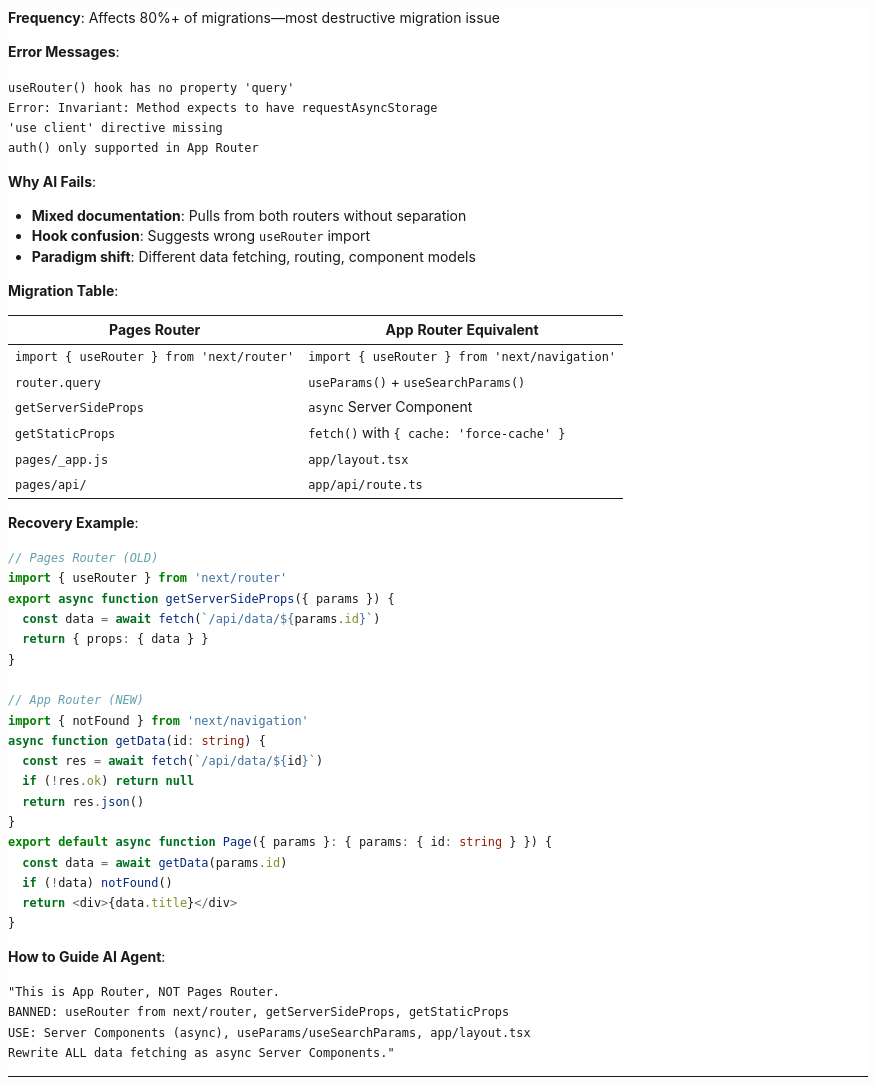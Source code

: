 **Frequency**: Affects 80%+ of migrations—most destructive migration issue

**Error Messages**:
```
useRouter() hook has no property 'query'
Error: Invariant: Method expects to have requestAsyncStorage
'use client' directive missing
auth() only supported in App Router
```

**Why AI Fails**:
- **Mixed documentation**: Pulls from both routers without separation
- **Hook confusion**: Suggests wrong `useRouter` import
- **Paradigm shift**: Different data fetching, routing, component models

**Migration Table**:

| Pages Router | App Router Equivalent |
|--------------|----------------------|
| `import { useRouter } from 'next/router'` | `import { useRouter } from 'next/navigation'` |
| `router.query` | `useParams()` + `useSearchParams()` |
| `getServerSideProps` | `async` Server Component |
| `getStaticProps` | `fetch()` with `{ cache: 'force-cache' }` |
| `pages/_app.js` | `app/layout.tsx` |
| `pages/api/` | `app/api/route.ts` |

**Recovery Example**:

```typescript
// Pages Router (OLD)
import { useRouter } from 'next/router'
export async function getServerSideProps({ params }) {
  const data = await fetch(`/api/data/${params.id}`)
  return { props: { data } }
}

// App Router (NEW)
import { notFound } from 'next/navigation'
async function getData(id: string) {
  const res = await fetch(`/api/data/${id}`)
  if (!res.ok) return null
  return res.json()
}
export default async function Page({ params }: { params: { id: string } }) {
  const data = await getData(params.id)
  if (!data) notFound()
  return <div>{data.title}</div>
}
```

**How to Guide AI Agent**:
```
"This is App Router, NOT Pages Router.
BANNED: useRouter from next/router, getServerSideProps, getStaticProps
USE: Server Components (async), useParams/useSearchParams, app/layout.tsx
Rewrite ALL data fetching as async Server Components."
```

---